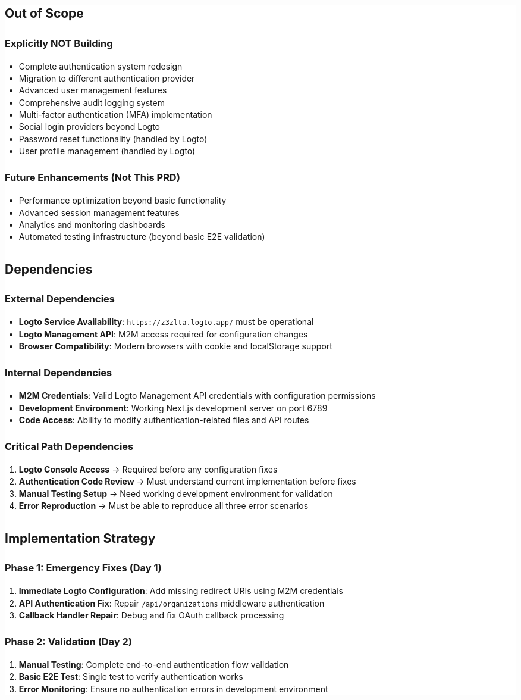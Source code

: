 ## Out of Scope

### Explicitly NOT Building
- Complete authentication system redesign
- Migration to different authentication provider
- Advanced user management features
- Comprehensive audit logging system
- Multi-factor authentication (MFA) implementation
- Social login providers beyond Logto
- Password reset functionality (handled by Logto)
- User profile management (handled by Logto)

### Future Enhancements (Not This PRD)
- Performance optimization beyond basic functionality
- Advanced session management features
- Analytics and monitoring dashboards
- Automated testing infrastructure (beyond basic E2E validation)

## Dependencies

### External Dependencies
- **Logto Service Availability**: `https://z3zlta.logto.app/` must be operational
- **Logto Management API**: M2M access required for configuration changes
- **Browser Compatibility**: Modern browsers with cookie and localStorage support

### Internal Dependencies
- **M2M Credentials**: Valid Logto Management API credentials with configuration permissions
- **Development Environment**: Working Next.js development server on port 6789
- **Code Access**: Ability to modify authentication-related files and API routes

### Critical Path Dependencies
1. **Logto Console Access** → Required before any configuration fixes
2. **Authentication Code Review** → Must understand current implementation before fixes
3. **Manual Testing Setup** → Need working development environment for validation
4. **Error Reproduction** → Must be able to reproduce all three error scenarios

## Implementation Strategy

### Phase 1: Emergency Fixes (Day 1)
1. **Immediate Logto Configuration**: Add missing redirect URIs using M2M credentials
2. **API Authentication Fix**: Repair `/api/organizations` middleware authentication
3. **Callback Handler Repair**: Debug and fix OAuth callback processing

### Phase 2: Validation (Day 2)  
1. **Manual Testing**: Complete end-to-end authentication flow validation
2. **Basic E2E Test**: Single test to verify authentication works
3. **Error Monitoring**: Ensure no authentication errors in development environment
